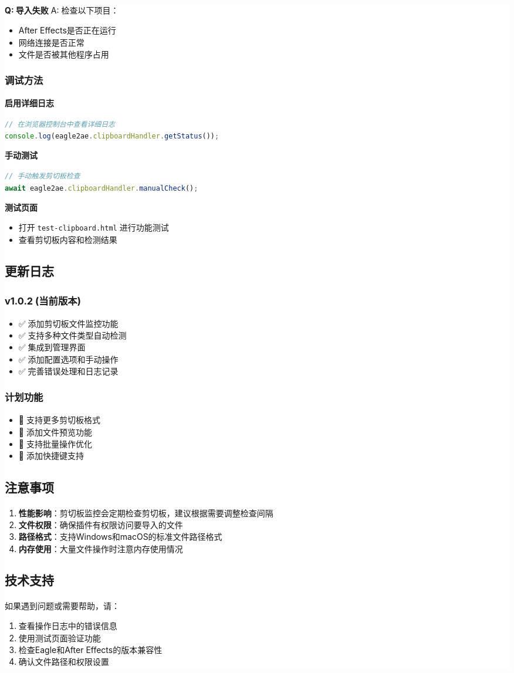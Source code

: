 **Q: 导入失败**
A: 检查以下项目：
- After Effects是否正在运行
- 网络连接是否正常
- 文件是否被其他程序占用

### 调试方法

**启用详细日志**
```javascript
// 在浏览器控制台中查看详细日志
console.log(eagle2ae.clipboardHandler.getStatus());
```

**手动测试**
```javascript
// 手动触发剪切板检查
await eagle2ae.clipboardHandler.manualCheck();
```

**测试页面**
- 打开 `test-clipboard.html` 进行功能测试
- 查看剪切板内容和检测结果

## 更新日志

### v1.0.2 (当前版本)
- ✅ 添加剪切板文件监控功能
- ✅ 支持多种文件类型自动检测
- ✅ 集成到管理界面
- ✅ 添加配置选项和手动操作
- ✅ 完善错误处理和日志记录

### 计划功能
- 🔄 支持更多剪切板格式
- 🔄 添加文件预览功能
- 🔄 支持批量操作优化
- 🔄 添加快捷键支持

## 注意事项

1. **性能影响**：剪切板监控会定期检查剪切板，建议根据需要调整检查间隔
2. **文件权限**：确保插件有权限访问要导入的文件
3. **路径格式**：支持Windows和macOS的标准文件路径格式
4. **内存使用**：大量文件操作时注意内存使用情况

## 技术支持

如果遇到问题或需要帮助，请：
1. 查看操作日志中的错误信息
2. 使用测试页面验证功能
3. 检查Eagle和After Effects的版本兼容性
4. 确认文件路径和权限设置
